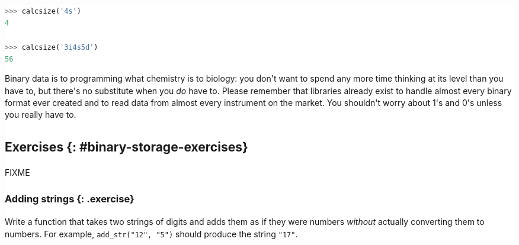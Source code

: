 ```python
>>> calcsize('4s')
4

>>> calcsize('3i4s5d')
56
```

Binary data is to programming what chemistry is to biology:
you don't want to spend any more time thinking at its level than you have to,
but there's no substitute when you *do* have to.
Please remember that libraries already exist to handle almost every binary format ever created
and to read data from almost every instrument on the market.
You shouldn't worry about 1's and 0's unless you really have to.

## Exercises {: #binary-storage-exercises}

FIXME

### Adding strings {: .exercise}

Write a function that takes two strings of digits
and adds them as if they were numbers
*without* actually converting them to numbers.
For example,
`add_str("12", "5")` should produce the string `"17"`.
